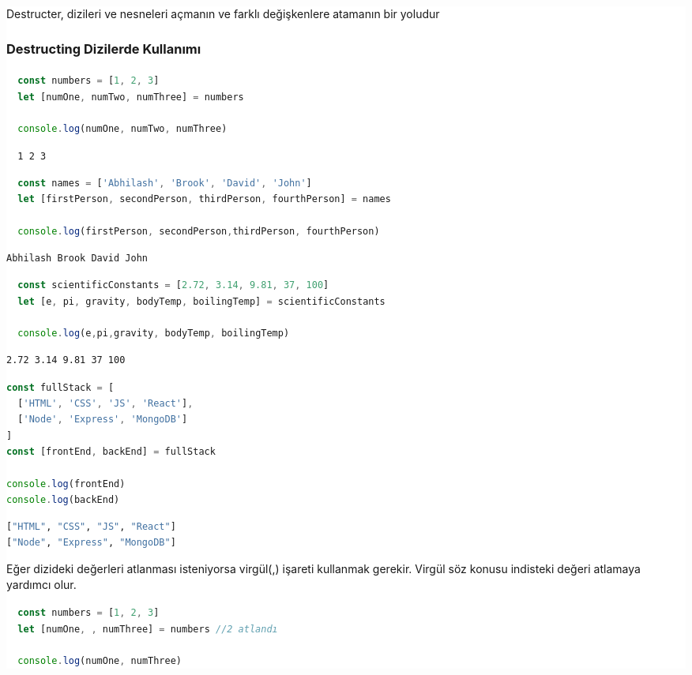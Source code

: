Destructer, dizileri ve nesneleri açmanın ve farklı değişkenlere atamanın bir yoludur

### Destructing Dizilerde Kullanımı

```js
  const numbers = [1, 2, 3]
  let [numOne, numTwo, numThree] = numbers

  console.log(numOne, numTwo, numThree)
```

```sh
  1 2 3
```

```js
  const names = ['Abhilash', 'Brook', 'David', 'John']
  let [firstPerson, secondPerson, thirdPerson, fourthPerson] = names

  console.log(firstPerson, secondPerson,thirdPerson, fourthPerson)
```

```sh
Abhilash Brook David John
```

```js
  const scientificConstants = [2.72, 3.14, 9.81, 37, 100]
  let [e, pi, gravity, bodyTemp, boilingTemp] = scientificConstants

  console.log(e,pi,gravity, bodyTemp, boilingTemp)
```

```sh
2.72 3.14 9.81 37 100
```

```js
const fullStack = [
  ['HTML', 'CSS', 'JS', 'React'],
  ['Node', 'Express', 'MongoDB']
]
const [frontEnd, backEnd] = fullStack

console.log(frontEnd)
console.log(backEnd)
```

```sh
["HTML", "CSS", "JS", "React"]
["Node", "Express", "MongoDB"]
```

Eğer dizideki değerleri atlanması isteniyorsa virgül(,) işareti kullanmak gerekir. Virgül söz konusu indisteki değeri atlamaya yardımcı olur.

```js
  const numbers = [1, 2, 3]
  let [numOne, , numThree] = numbers //2 atlandı

  console.log(numOne, numThree)
```
